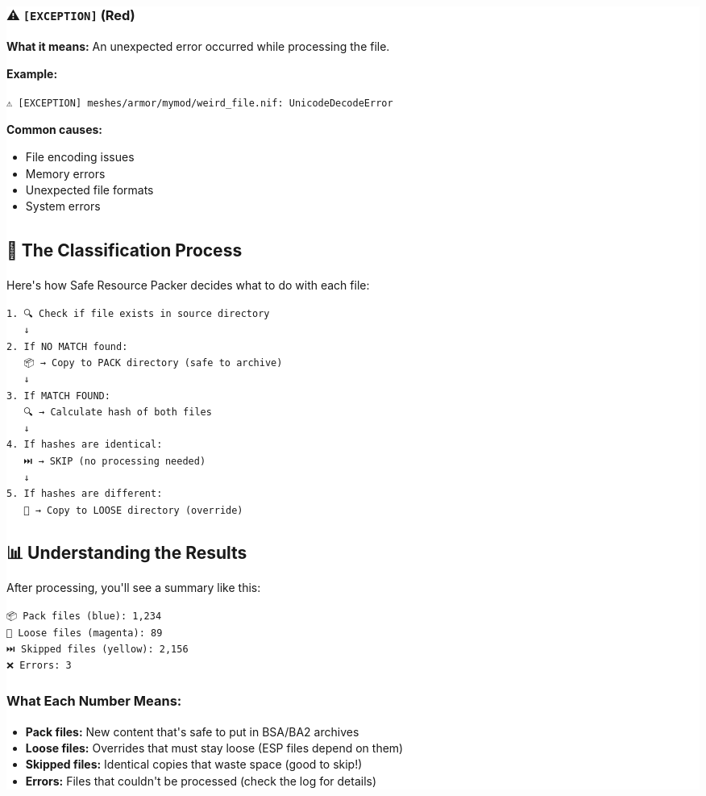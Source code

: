 ### ⚠️ `[EXCEPTION]` (Red)

**What it means:** An unexpected error occurred while processing the file.

**Example:**

```
⚠️ [EXCEPTION] meshes/armor/mymod/weird_file.nif: UnicodeDecodeError
```

**Common causes:**

-   File encoding issues
-   Memory errors
-   Unexpected file formats
-   System errors

## 🔄 The Classification Process

Here's how Safe Resource Packer decides what to do with each file:

```
1. 🔍 Check if file exists in source directory
   ↓
2. If NO MATCH found:
   📦 → Copy to PACK directory (safe to archive)
   ↓
3. If MATCH FOUND:
   🔍 → Calculate hash of both files
   ↓
4. If hashes are identical:
   ⏭️ → SKIP (no processing needed)
   ↓
5. If hashes are different:
   📁 → Copy to LOOSE directory (override)
```

## 📊 Understanding the Results

After processing, you'll see a summary like this:

```
📦 Pack files (blue): 1,234
📁 Loose files (magenta): 89
⏭️ Skipped files (yellow): 2,156
❌ Errors: 3
```

### What Each Number Means:

-   **Pack files:** New content that's safe to put in BSA/BA2 archives
-   **Loose files:** Overrides that must stay loose (ESP files depend on them)
-   **Skipped files:** Identical copies that waste space (good to skip!)
-   **Errors:** Files that couldn't be processed (check the log for details)
